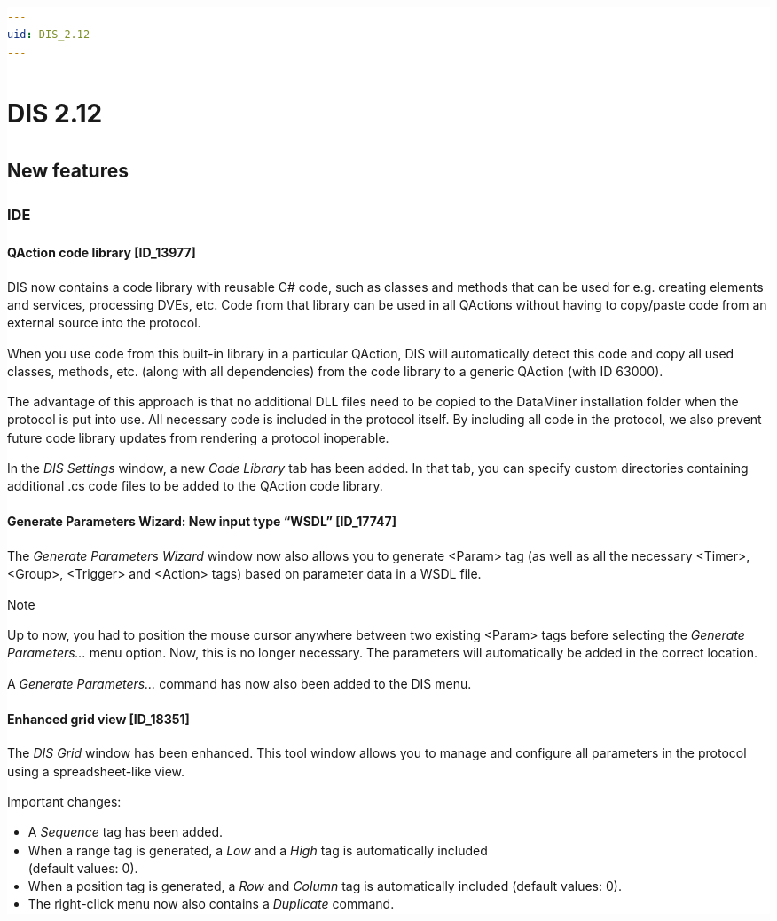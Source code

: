 ```yaml
---
uid: DIS_2.12
---
```


# DIS 2.12

## New features

### IDE

#### QAction code library \[ID_13977\]

DIS now contains a code library with reusable C# code, such as classes and methods that can be used for e.g. creating elements and services, processing DVEs, etc. Code from that library can be used in all QActions without having to copy/paste code from an external source into the protocol.

When you use code from this built-in library in a particular QAction, DIS will automatically detect this code and copy all used classes, methods, etc. (along with all dependencies) from the code library to a generic QAction (with ID 63000).

The advantage of this approach is that no additional DLL files need to be copied to the DataMiner installation folder when the protocol is put into use. All necessary code is included in the protocol itself. By including all code in the protocol, we also prevent future code library updates from rendering a protocol inoperable.

In the *DIS Settings* window, a new *Code Library* tab has been added. In that tab, you can specify custom directories containing additional .cs code files to be added to the QAction code library.

#### Generate Parameters Wizard: New input type “WSDL” \[ID_17747\]

The *Generate Parameters Wizard* window now also allows you to generate \<Param> tag (as well as all the necessary \<Timer>, \<Group>, \<Trigger> and \<Action> tags) based on parameter data in a WSDL file.

> [!NOTE]
> Up to now, you had to position the mouse cursor anywhere between two existing \<Param> tags before selecting the *Generate Parameters...* menu option. Now, this is no longer necessary. The parameters will automatically be added in the correct location.
>
> A *Generate Parameters...* command has now also been added to the DIS menu.

#### Enhanced grid view \[ID_18351\]

The *DIS Grid* window has been enhanced. This tool window allows you to manage and configure all parameters in the protocol using a spreadsheet-like view.

Important changes:

- A *Sequence* tag has been added.
- When a range tag is generated, a *Low* and a *High* tag is automatically included<br>(default values: 0).
- When a position tag is generated, a *Row* and *Column* tag is automatically included (default values: 0).
- The right-click menu now also contains a *Duplicate* command.
